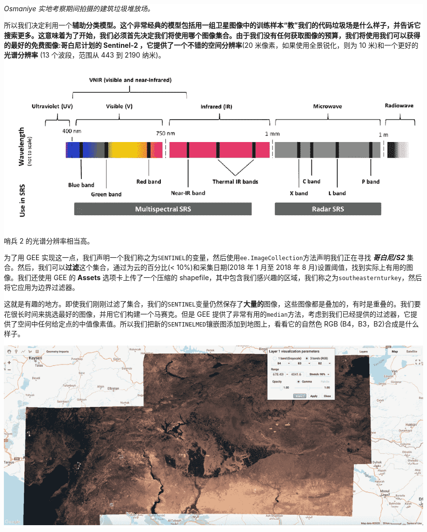 *Osmaniye 实地考察期间拍摄的建筑垃圾堆放场。*

所以我们决定利用一个**辅助分类模型。**这个非常经典的模型包括用一组卫星图像中的训练样本“教”我们的代码垃圾场是什么样子，并告诉它搜索更多。这意味着为了开始，我们必须首先决定我们将使用哪个图像集合。由于我们没有任何获取图像的预算，我们将使用我们可以获得的最好的免费图像:**哥白尼计划的 Sentinel-2** ，它提供了一个不错的**空间分辨率**(20 米像素，如果使用全景锐化，则为 10 米)和一个更好的**光谱分辨率** (13 个波段，范围从 443 到 2190 纳米)。

![](img/5ef75eee215a2c1a09fbe72dd11ad5dc.png)

哨兵 2 的光谱分辨率相当高。

为了用 GEE 实现这一点，我们声明一个我们称之为`SENTINEL`的变量，然后使用`ee.ImageCollection`方法声明我们正在寻找 ***哥白尼/S2*** 集合。然后，我们可以**过滤**这个集合，通过为云的百分比(< 10%)和采集日期(2018 年 1 月至 2018 年 8 月)设置阈值，找到实际上有用的图像。我们还使用 GEE 的 **Assets** 选项卡上传了一个压缩的 shapefile，其中包含我们感兴趣的区域，我们称之为`southeasternturkey`，然后将它应用为边界过滤器。

这就是有趣的地方。即使我们刚刚过滤了集合，我们的`SENTINEL`变量仍然保存了**大量的**图像，这些图像都是叠加的，有时是重叠的。我们要花很长时间来挑选最好的图像，并用它们构建一个马赛克。但是 GEE 提供了非常有用的`median`方法，考虑到我们已经提供的过滤器，它提供了空间中任何给定点的中值像素值。所以我们把新的`SENTINELMED`镶嵌图添加到地图上，看看它的自然色 RGB (B4，B3，B2)合成是什么样子。

![](img/1c29130f8d8b98eacd43055d6c21c444.png)

